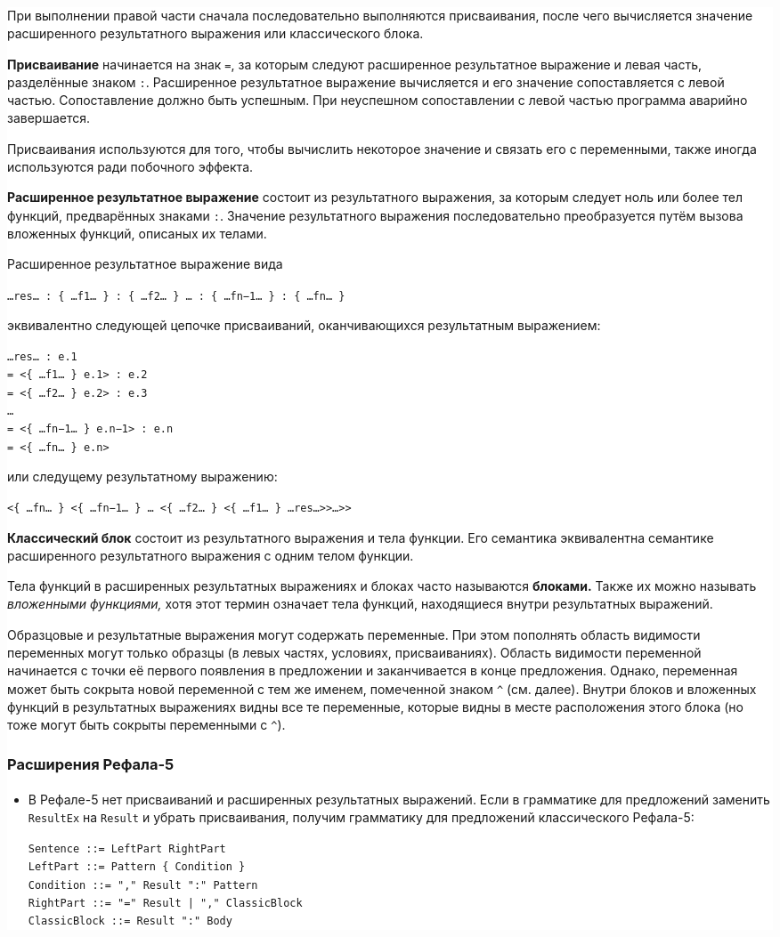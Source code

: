 При выполнении правой части сначала последовательно выполняются присваивания,
после чего вычисляется значение расширенного результатного выражения или
классического блока.

**Присваивание** начинается на знак `=`, за которым следуют расширенное
результатное выражение и левая часть, разделённые знаком `:`. Расширенное
результатное выражение вычисляется и его значение сопоставляется с левой
частью. Сопоставление должно быть успешным. При неуспешном сопоставлении
с левой частью программа аварийно завершается.

Присваивания используются для того, чтобы вычислить некоторое значение
и связать его с переменными, также иногда используются ради побочного эффекта.

**Расширенное результатное выражение** состоит из результатного выражения,
за которым следует ноль или более тел функций, предварённых знаками `:`.
Значение результатного выражения последовательно преобразуется путём
вызова вложенных функций, описаных их телами.

Расширенное результатное выражение вида

    …res… : { …f1… } : { …f2… } … : { …fn−1… } : { …fn… }

эквивалентно следующей цепочке присваиваний, оканчивающихся результатным
выражением:

    …res… : e.1
    = <{ …f1… } e.1> : e.2
    = <{ …f2… } e.2> : e.3
    …
    = <{ …fn−1… } e.n−1> : e.n
    = <{ …fn… } e.n>

или следущему результатному выражению:

    <{ …fn… } <{ …fn−1… } … <{ …f2… } <{ …f1… } …res…>>…>>

**Классический блок** состоит из результатного выражения и тела функции.
Его семантика эквивалентна семантике расширенного результатного выражения
с одним телом функции.

Тела функций в расширенных результатных выражениях и блоках часто называются
**блоками.** Также их можно называть _вложенными функциями,_ хотя этот термин
означает тела функций, находящиеся внутри результатных выражений.

Образцовые и результатные выражения могут содержать переменные. При этом
пополнять область видимости переменных могут только образцы (в левых частях,
условиях, присваиваниях). Область видимости переменной начинается с точки
её первого появления в предложении и заканчивается в конце предложения.
Однако, переменная может быть сокрыта новой переменной с тем же именем,
помеченной знаком `^` (см. далее). Внутри блоков и вложенных функций
в результатных выражениях видны все те переменные, которые видны в месте
расположения этого блока (но тоже могут быть сокрыты переменными с `^`).

### Расширения Рефала-5
* В Рефале-5 нет присваиваний и расширенных результатных выражений.
  Если в грамматике для предложений заменить `ResultEx` на `Result`
  и убрать присваивания, получим грамматику для предложений классического
  Рефала-5:
  ```
  Sentence ::= LeftPart RightPart
  LeftPart ::= Pattern { Condition }
  Condition ::= "," Result ":" Pattern
  RightPart ::= "=" Result | "," ClassicBlock
  ClassicBlock ::= Result ":" Body
  ```
